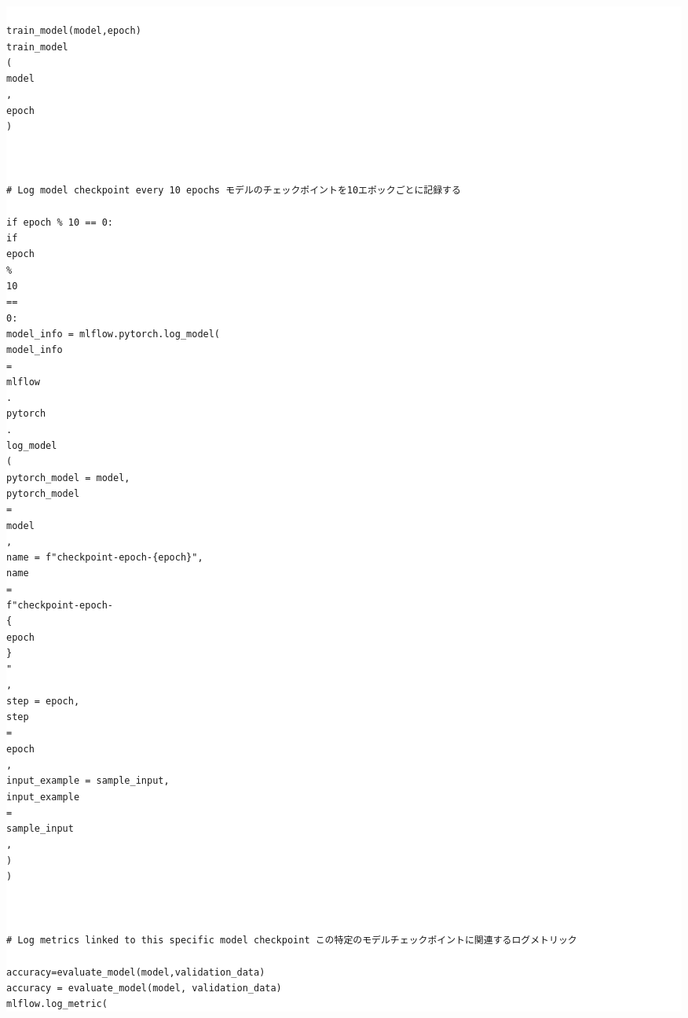 ``` 

train_model(model,epoch)  
train_model  
(  
model  
,  
epoch  
)  



# Log model checkpoint every 10 epochs モデルのチェックポイントを10エポックごとに記録する

if epoch % 10 == 0:  
if  
epoch  
%  
10  
==  
0:  
model_info = mlflow.pytorch.log_model(  
model_info  
=  
mlflow  
.  
pytorch  
.  
log_model  
(  
pytorch_model = model,  
pytorch_model  
=  
model  
,  
name = f"checkpoint-epoch-{epoch}",  
name  
=  
f"checkpoint-epoch-  
{  
epoch  
}  
"  
,  
step = epoch,  
step  
=  
epoch  
,  
input_example = sample_input,  
input_example  
=  
sample_input  
,  
)  
)  



# Log metrics linked to this specific model checkpoint この特定のモデルチェックポイントに関連するログメトリック

accuracy=evaluate_model(model,validation_data) 
accuracy = evaluate_model(model, validation_data) 
mlflow.log_metric( 
```